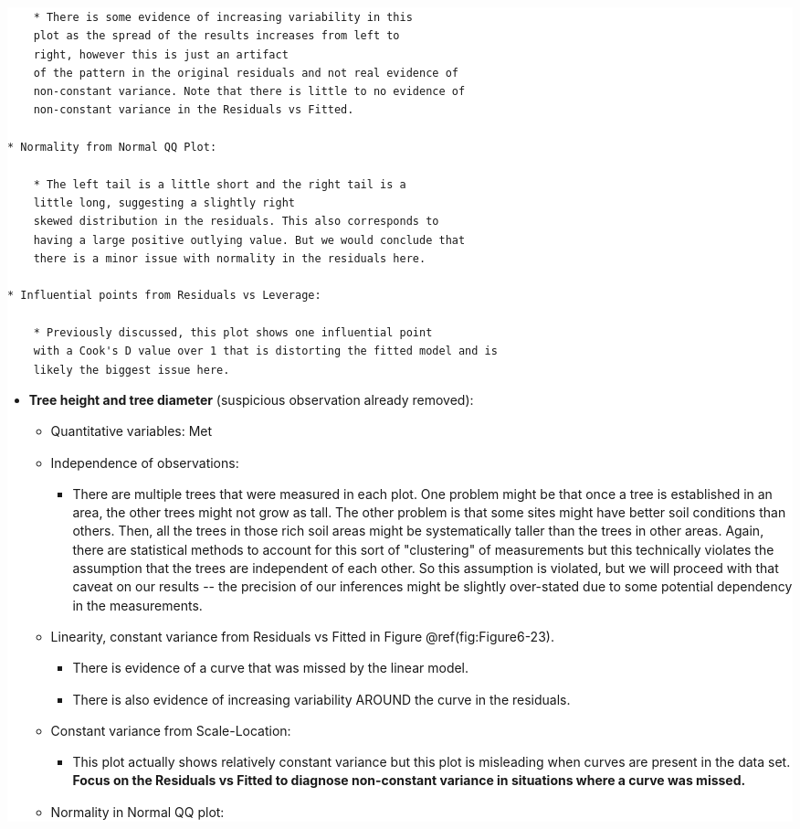         * There is some evidence of increasing variability in this 
        plot as the spread of the results increases from left to 
        right, however this is just an artifact
        of the pattern in the original residuals and not real evidence of
        non-constant variance. Note that there is little to no evidence of
        non-constant variance in the Residuals vs Fitted.
        
    * Normality from Normal QQ Plot:
    
        * The left tail is a little short and the right tail is a 
        little long, suggesting a slightly right
        skewed distribution in the residuals. This also corresponds to 
        having a large positive outlying value. But we would conclude that
        there is a minor issue with normality in the residuals here. 
        
    * Influential points from Residuals vs Leverage:
    
        * Previously discussed, this plot shows one influential point 
        with a Cook's D value over 1 that is distorting the fitted model and is
        likely the biggest issue here. 

* **Tree height and tree diameter** (suspicious observation already removed):

    * Quantitative variables: Met
    
    * Independence of observations:
    
        * There are multiple trees that were measured in each plot.
        One problem might be that once a tree is established in an 
        area, the other trees might not grow as tall. The other problem
        is that some sites might have better soil conditions
        than others. Then, all the trees in those rich soil areas might be
        systematically taller than the trees in other areas. Again, there are
        statistical methods to account for this sort of "clustering" of
        measurements but this technically violates the assumption that the
        trees are independent of each other. So this assumption is violated, but
        we will proceed with that caveat on our results -- the precision of our
        inferences might be slightly over-stated due to some potential
        dependency in the measurements. 

    * Linearity, constant variance from Residuals vs Fitted in 
    Figure \@ref(fig:Figure6-23).
    
        * There is evidence of a curve that was missed by the linear model.
        
        * There is also evidence of increasing variability AROUND the curve
        in the residuals.
        
    * Constant variance from Scale-Location:
    
        * This plot actually shows relatively constant variance but 
        this plot is misleading when curves are
        present in the data set. **Focus on the Residuals vs Fitted to
        diagnose non-constant variance in situations where a curve was
        missed.**
        
    * Normality in Normal QQ plot:
    